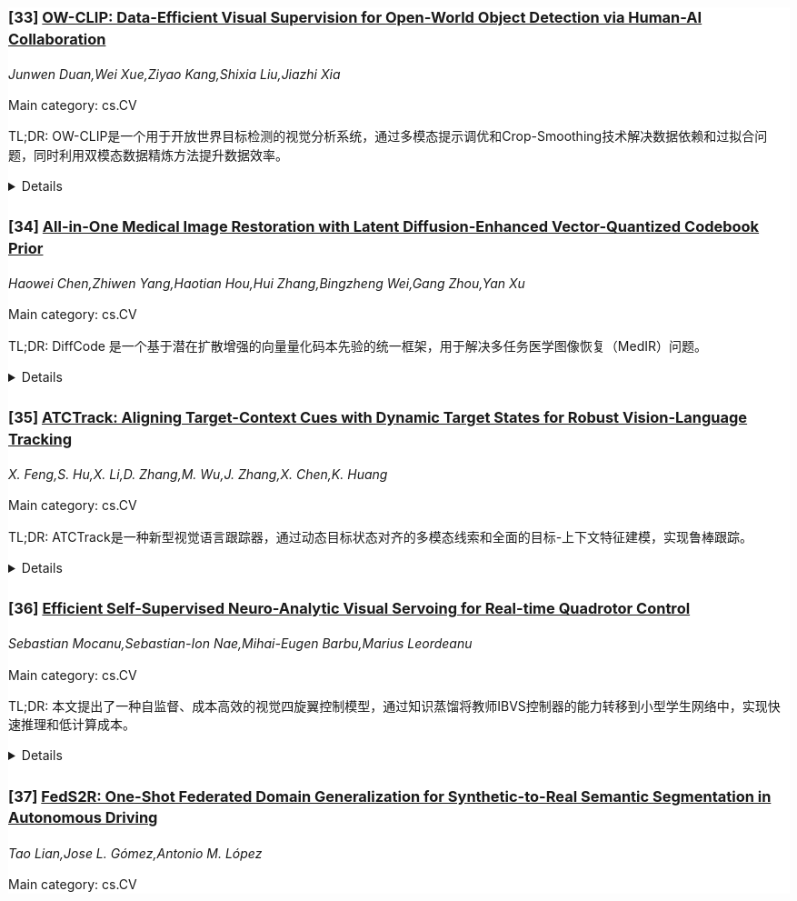 
### [33] [OW-CLIP: Data-Efficient Visual Supervision for Open-World Object Detection via Human-AI Collaboration](https://arxiv.org/abs/2507.19870)
*Junwen Duan,Wei Xue,Ziyao Kang,Shixia Liu,Jiazhi Xia*

Main category: cs.CV

TL;DR: OW-CLIP是一个用于开放世界目标检测的视觉分析系统，通过多模态提示调优和Crop-Smoothing技术解决数据依赖和过拟合问题，同时利用双模态数据精炼方法提升数据效率。


<details><summary>Details</summary></details>


### [34] [All-in-One Medical Image Restoration with Latent Diffusion-Enhanced Vector-Quantized Codebook Prior](https://arxiv.org/abs/2507.19874)
*Haowei Chen,Zhiwen Yang,Haotian Hou,Hui Zhang,Bingzheng Wei,Gang Zhou,Yan Xu*

Main category: cs.CV

TL;DR: DiffCode 是一个基于潜在扩散增强的向量量化码本先验的统一框架，用于解决多任务医学图像恢复（MedIR）问题。


<details><summary>Details</summary></details>


### [35] [ATCTrack: Aligning Target-Context Cues with Dynamic Target States for Robust Vision-Language Tracking](https://arxiv.org/abs/2507.19875)
*X. Feng,S. Hu,X. Li,D. Zhang,M. Wu,J. Zhang,X. Chen,K. Huang*

Main category: cs.CV

TL;DR: ATCTrack是一种新型视觉语言跟踪器，通过动态目标状态对齐的多模态线索和全面的目标-上下文特征建模，实现鲁棒跟踪。


<details><summary>Details</summary></details>


### [36] [Efficient Self-Supervised Neuro-Analytic Visual Servoing for Real-time Quadrotor Control](https://arxiv.org/abs/2507.19878)
*Sebastian Mocanu,Sebastian-Ion Nae,Mihai-Eugen Barbu,Marius Leordeanu*

Main category: cs.CV

TL;DR: 本文提出了一种自监督、成本高效的视觉四旋翼控制模型，通过知识蒸馏将教师IBVS控制器的能力转移到小型学生网络中，实现快速推理和低计算成本。


<details><summary>Details</summary></details>


### [37] [FedS2R: One-Shot Federated Domain Generalization for Synthetic-to-Real Semantic Segmentation in Autonomous Driving](https://arxiv.org/abs/2507.19881)
*Tao Lian,Jose L. Gómez,Antonio M. López*

Main category: cs.CV
